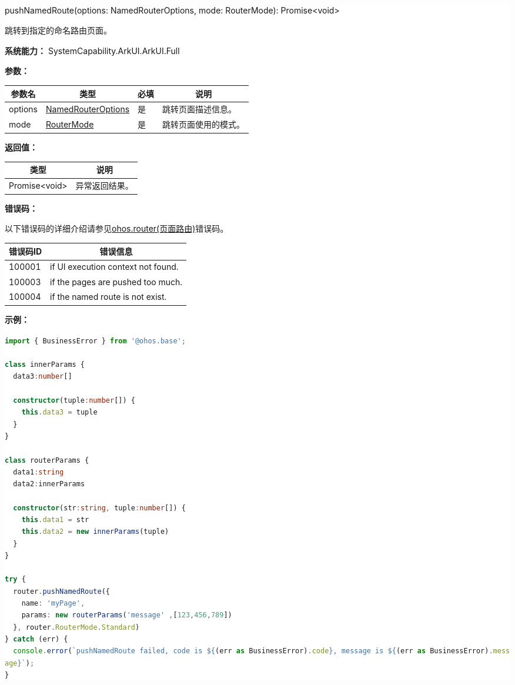 pushNamedRoute(options: NamedRouterOptions, mode: RouterMode): Promise&lt;void&gt;

跳转到指定的命名路由页面。

**系统能力：** SystemCapability.ArkUI.ArkUI.Full

**参数：**

| 参数名     | 类型                              | 必填   | 说明         |
| ------- | ------------------------------- | ---- | ---------- |
| options | [NamedRouterOptions](#namedrouteroptions10) | 是    | 跳转页面描述信息。  |
| mode    | [RouterMode](#routermode9)      | 是    | 跳转页面使用的模式。 |

**返回值：**

| 类型                | 说明        |
| ------------------- | --------- |
| Promise&lt;void&gt; | 异常返回结果。 |

**错误码：**

以下错误码的详细介绍请参见[ohos.router(页面路由)](../errorcodes/errorcode-router.md)错误码。

| 错误码ID   | 错误信息 |
| --------- | ------- |
| 100001    | if UI execution context not found. |
| 100003    | if the pages are pushed too much. |
| 100004    | if the named route is not exist. |

**示例：**

```ts
import { BusinessError } from '@ohos.base';

class innerParams {
  data3:number[]

  constructor(tuple:number[]) {
    this.data3 = tuple
  }
}

class routerParams {
  data1:string
  data2:innerParams

  constructor(str:string, tuple:number[]) {
    this.data1 = str
    this.data2 = new innerParams(tuple)
  }
}

try {
  router.pushNamedRoute({
    name: 'myPage',
    params: new routerParams('message' ,[123,456,789])
  }, router.RouterMode.Standard)
} catch (err) {
  console.error(`pushNamedRoute failed, code is ${(err as BusinessError).code}, message is ${(err as BusinessError).message}`);
}
```

